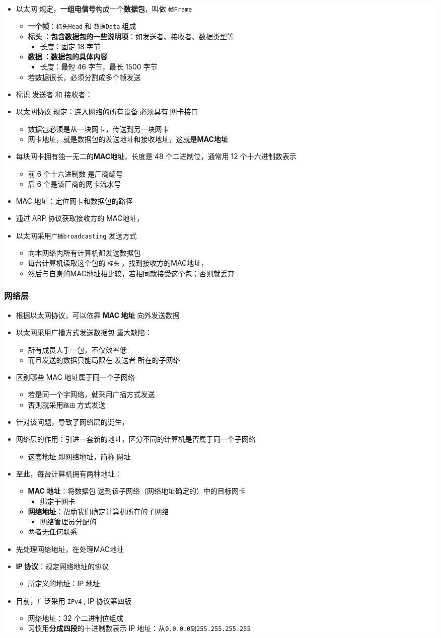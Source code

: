 * 以太网 规定，**一组电信号**构成一个**数据包**，叫做 `帧Frame` 
  * **一个帧**：`标头Head` 和 `数据Data` 组成
  * **标头 ：**包含数据包的一些**说明项**：如发送者、接收者、数据类型等
    * 长度：固定 18 字节
  * **数据 ：**数据包的**具体内容**
    * 长度：最短 46 字节，最长 1500 字节
  * 若数据很长，必须分割成多个帧发送



* 标识 发送者 和 接收者：
* 以太网协议 规定：连入网络的所有设备 必须具有 网卡接口
  * 数据包必须是从一块网卡，传送到另一块网卡
  * 网卡地址，就是数据包的发送地址和接收地址，这就是**MAC地址**
* 每块网卡拥有独一无二的**MAC地址**，长度是 48 个二进制位，通常用 12 个十六进制数表示
  * 前 6 个十六进制数 是厂商编号
  * 后 6 个是该厂商的网卡流水号
* MAC 地址：定位网卡和数据包的路径



* 通过 ARP 协议获取接收方的 MAC地址，
* 以太网采用`广播broadcasting` 发送方式
  * 向本网络内所有计算机都发送数据包
  * 每台计算机读取这个包的 `标头` ，找到接收方的MAC地址，
  * 然后与自身的MAC地址相比较，若相同就接受这个包；否则就丢弃

### 网络层

* 根据以太网协议，可以依靠 **MAC 地址** 向外发送数据
* 以太网采用广播方式发送数据包 重大缺陷：
  * 所有成员人手一包，不仅效率低
  * 而且发送的数据只能局限在 发送者 所在的子网络



* 区别哪些 MAC 地址属于同一个子网络
  * 若是同一个字网络，就采用广播方式发送
  * 否则就采用`路由` 方式发送
* 针对该问题，导致了网络层的诞生，
* 网络层的作用：引进一套新的地址，区分不同的计算机是否属于同一个子网络
  * 这套地址 即网络地址，简称 网址



* 至此，每台计算机拥有两种地址：
  * **MAC 地址**：将数据包 送到该子网络（网络地址确定的）中的目标网卡
    * 绑定于网卡
  * **网络地址**：帮助我们确定计算机所在的子网络
    * 网络管理员分配的
  * 两者无任何联系
* 先处理网络地址，在处理MAC地址



* **IP 协议**：规定网络地址的协议
  * 所定义的地址：IP 地址
* 目前，广泛采用 `IPv4` , IP 协议第四版
  * 网络地址：32 个二进制位组成
  * 习惯用**分成四段**的十进制数表示 IP 地址：从`0.0.0.0到255.255.255.255`
